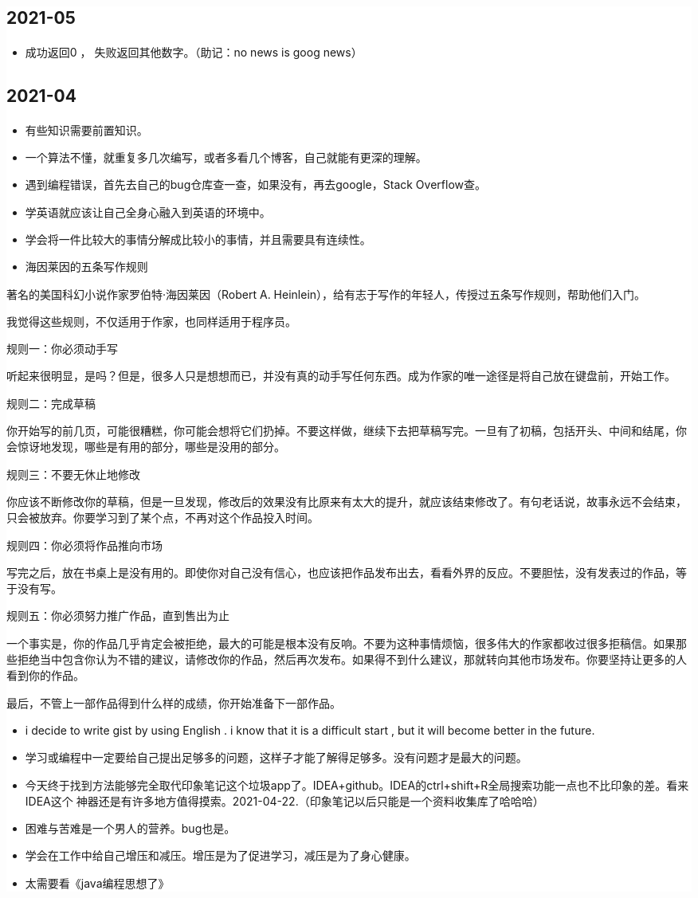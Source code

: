




## 2021-05

- 成功返回0 ， 失败返回其他数字。（助记：no news is goog news）


## 2021-04

- 有些知识需要前置知识。

- 一个算法不懂，就重复多几次编写，或者多看几个博客，自己就能有更深的理解。

- 遇到编程错误，首先去自己的bug仓库查一查，如果没有，再去google，Stack Overflow查。

- 学英语就应该让自己全身心融入到英语的环境中。

- 学会将一件比较大的事情分解成比较小的事情，并且需要具有连续性。

- 海因莱因的五条写作规则

著名的美国科幻小说作家罗伯特·海因莱因（Robert A. Heinlein），给有志于写作的年轻人，传授过五条写作规则，帮助他们入门。

我觉得这些规则，不仅适用于作家，也同样适用于程序员。

规则一：你必须动手写

听起来很明显，是吗？但是，很多人只是想想而已，并没有真的动手写任何东西。成为作家的唯一途径是将自己放在键盘前，开始工作。

规则二：完成草稿

你开始写的前几页，可能很糟糕，你可能会想将它们扔掉。不要这样做，继续下去把草稿写完。一旦有了初稿，包括开头、中间和结尾，你会惊讶地发现，哪些是有用的部分，哪些是没用的部分。

规则三：不要无休止地修改

你应该不断修改你的草稿，但是一旦发现，修改后的效果没有比原来有太大的提升，就应该结束修改了。有句老话说，故事永远不会结束，只会被放弃。你要学习到了某个点，不再对这个作品投入时间。

规则四：你必须将作品推向市场

写完之后，放在书桌上是没有用的。即使你对自己没有信心，也应该把作品发布出去，看看外界的反应。不要胆怯，没有发表过的作品，等于没有写。

规则五：你必须努力推广作品，直到售出为止

一个事实是，你的作品几乎肯定会被拒绝，最大的可能是根本没有反响。不要为这种事情烦恼，很多伟大的作家都收过很多拒稿信。如果那些拒绝当中包含你认为不错的建议，请修改你的作品，然后再次发布。如果得不到什么建议，那就转向其他市场发布。你要坚持让更多的人看到你的作品。

最后，不管上一部作品得到什么样的成绩，你开始准备下一部作品。

- i decide to write gist by using English . i know that it is a difficult start , but it will become better in the future.

- 学习或编程中一定要给自己提出足够多的问题，这样子才能了解得足够多。没有问题才是最大的问题。

- 今天终于找到方法能够完全取代印象笔记这个垃圾app了。IDEA+github。IDEA的ctrl+shift+R全局搜索功能一点也不比印象的差。看来IDEA这个
神器还是有许多地方值得摸索。2021-04-22.（印象笔记以后只能是一个资料收集库了哈哈哈）

- 困难与苦难是一个男人的营养。bug也是。

- 学会在工作中给自己增压和减压。增压是为了促进学习，减压是为了身心健康。

- 太需要看《java编程思想了》
